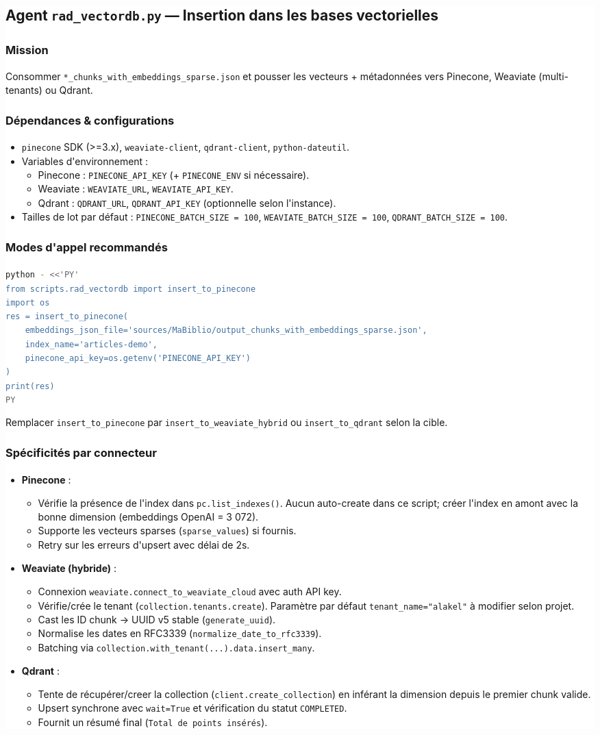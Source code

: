 
## Agent `rad_vectordb.py` — Insertion dans les bases vectorielles

### Mission
Consommer `*_chunks_with_embeddings_sparse.json` et pousser les vecteurs + métadonnées vers Pinecone, Weaviate (multi-tenants) ou Qdrant.

### Dépendances & configurations
- `pinecone` SDK (>=3.x), `weaviate-client`, `qdrant-client`, `python-dateutil`.
- Variables d'environnement :
  - Pinecone : `PINECONE_API_KEY` (+ `PINECONE_ENV` si nécessaire).
  - Weaviate : `WEAVIATE_URL`, `WEAVIATE_API_KEY`.
  - Qdrant : `QDRANT_URL`, `QDRANT_API_KEY` (optionnelle selon l'instance).
- Tailles de lot par défaut : `PINECONE_BATCH_SIZE = 100`, `WEAVIATE_BATCH_SIZE = 100`, `QDRANT_BATCH_SIZE = 100`.

### Modes d'appel recommandés
```bash
python - <<'PY'
from scripts.rad_vectordb import insert_to_pinecone
import os
res = insert_to_pinecone(
    embeddings_json_file='sources/MaBiblio/output_chunks_with_embeddings_sparse.json',
    index_name='articles-demo',
    pinecone_api_key=os.getenv('PINECONE_API_KEY')
)
print(res)
PY
```
Remplacer `insert_to_pinecone` par `insert_to_weaviate_hybrid` ou `insert_to_qdrant` selon la cible.

### Spécificités par connecteur
- **Pinecone** :
  - Vérifie la présence de l'index dans `pc.list_indexes()`. Aucun auto-create dans ce script; créer l'index en amont avec la bonne dimension (embeddings OpenAI = 3 072).
  - Supporte les vecteurs sparses (`sparse_values`) si fournis.
  - Retry sur les erreurs d'upsert avec délai de 2s.

- **Weaviate (hybride)** :
  - Connexion `weaviate.connect_to_weaviate_cloud` avec auth API key.
  - Vérifie/crée le tenant (`collection.tenants.create`). Paramètre par défaut `tenant_name="alakel"` à modifier selon projet.
  - Cast les ID chunk → UUID v5 stable (`generate_uuid`).
  - Normalise les dates en RFC3339 (`normalize_date_to_rfc3339`).
  - Batching via `collection.with_tenant(...).data.insert_many`.

- **Qdrant** :
  - Tente de récupérer/creer la collection (`client.create_collection`) en inférant la dimension depuis le premier chunk valide.
  - Upsert synchrone avec `wait=True` et vérification du statut `COMPLETED`.
  - Fournit un résumé final (`Total de points insérés`).
